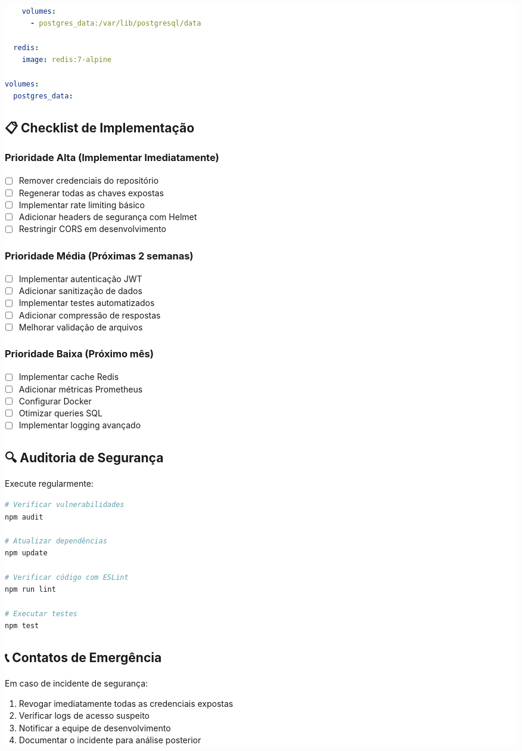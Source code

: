 ```yaml
    volumes:
      - postgres_data:/var/lib/postgresql/data

  redis:
    image: redis:7-alpine

volumes:
  postgres_data:
```

## 📋 Checklist de Implementação

### Prioridade Alta (Implementar Imediatamente)
- [ ] Remover credenciais do repositório
- [ ] Regenerar todas as chaves expostas
- [ ] Implementar rate limiting básico
- [ ] Adicionar headers de segurança com Helmet
- [ ] Restringir CORS em desenvolvimento

### Prioridade Média (Próximas 2 semanas)
- [ ] Implementar autenticação JWT
- [ ] Adicionar sanitização de dados
- [ ] Implementar testes automatizados
- [ ] Adicionar compressão de respostas
- [ ] Melhorar validação de arquivos

### Prioridade Baixa (Próximo mês)
- [ ] Implementar cache Redis
- [ ] Adicionar métricas Prometheus
- [ ] Configurar Docker
- [ ] Otimizar queries SQL
- [ ] Implementar logging avançado

## 🔍 Auditoria de Segurança

Execute regularmente:
```bash
# Verificar vulnerabilidades
npm audit

# Atualizar dependências
npm update

# Verificar código com ESLint
npm run lint

# Executar testes
npm test
```

## 📞 Contatos de Emergência

Em caso de incidente de segurança:
1. Revogar imediatamente todas as credenciais expostas
2. Verificar logs de acesso suspeito
3. Notificar a equipe de desenvolvimento
4. Documentar o incidente para análise posterior